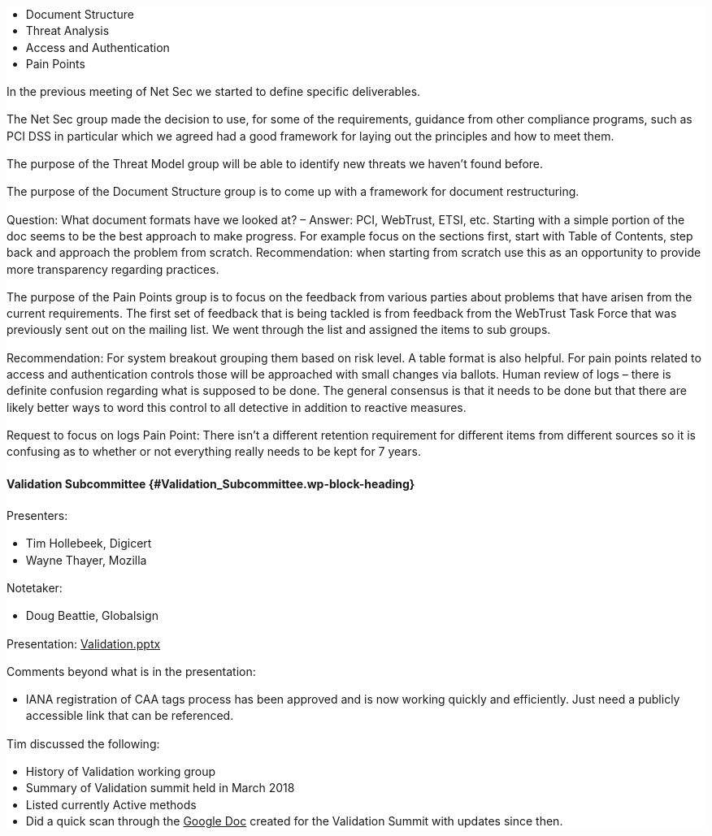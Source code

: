 - Document Structure
- Threat Analysis
- Access and Authentication
- Pain Points

In the previous meeting of Net Sec we started to define specific deliverables.

The Net Sec group made the decision to use, for some of the requirements, guidance from other compliance programs, such as PCI DSS in particular which we agreed had a good framework for laying out the principles and how to meet them.

The purpose of the Threat Model group will be able to identify new threats we haven’t found before.

The purpose of the Document Structure group is to come up with a framework for document restructuring.

Question: What document formats have we looked at? – Answer: PCI, WebTrust, ETSI, etc. Starting with a simple portion of the doc seems to be the best approach to make progress. For example focus on the sections first, start with Table of Contents, step back and approach the problem from scratch. Recommendation: when starting from scratch use this as an opportunity to provide more transparency regarding practices.

The purpose of the Pain Points group is to focus on the feedback from various parties about problems that have arisen from the current requirements. The first set of feedback that is being tackled is from feedback from the WebTrust Task Force that was previously sent out on the mailing list. We went through the list and assigned the items to sub groups.

Recommendation: For system breakout grouping them based on risk level. A table format is also helpful. For pain points related to access and authentication controls those will be approached with small changes via ballots. Human review of logs – there is definite confusion regarding what is supposed to be done. The general consensus is that it needs to be done but that there are likely better ways to word this control to all detective in addition to reactive measures.

Request to focus on logs Pain Point: There isn’t a different retention requirement for different items from different sources so it is confusing as to whether or not everything really needs to be kept for 7 years.

#### Validation Subcommittee {#Validation_Subcommittee.wp-block-heading}

Presenters:

- Tim Hollebeek, Digicert
- Wayne Thayer, Mozilla

Notetaker:

- Doug Beattie, Globalsign

Presentation: [Validation.pptx](/uploads/Validation.pptx)

Comments beyond what is in the presentation:

- IANA registration of CAA tags process has been approved and is now working quickly and efficiently. Just need a publicly accessible link that can be referenced.

Tim discussed the following:

- History of Validation working group
- Summary of Validation summit held in March 2018
- Listed currently Active methods
- Did a quick scan through the [Google Doc][1] created for the Validation Summit with updates since then.


[1]: https://docs.google.com/document/d/1aJiOzYVTpoAPVWDucnp20cTO2PR_cRsHncvkhlrcR10/edit#
[2]: /wiki/WebTrust